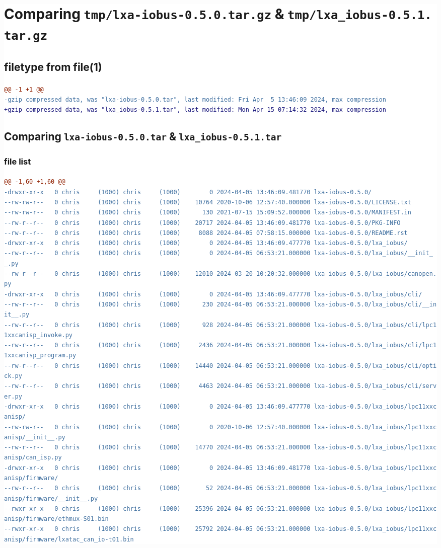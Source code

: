 # Comparing `tmp/lxa-iobus-0.5.0.tar.gz` & `tmp/lxa_iobus-0.5.1.tar.gz`

## filetype from file(1)

```diff
@@ -1 +1 @@
-gzip compressed data, was "lxa-iobus-0.5.0.tar", last modified: Fri Apr  5 13:46:09 2024, max compression
+gzip compressed data, was "lxa_iobus-0.5.1.tar", last modified: Mon Apr 15 07:14:32 2024, max compression
```

## Comparing `lxa-iobus-0.5.0.tar` & `lxa_iobus-0.5.1.tar`

### file list

```diff
@@ -1,60 +1,60 @@
-drwxr-xr-x   0 chris     (1000) chris     (1000)        0 2024-04-05 13:46:09.481770 lxa-iobus-0.5.0/
--rw-rw-r--   0 chris     (1000) chris     (1000)    10764 2020-10-06 12:57:40.000000 lxa-iobus-0.5.0/LICENSE.txt
--rw-rw-r--   0 chris     (1000) chris     (1000)      130 2021-07-15 15:09:52.000000 lxa-iobus-0.5.0/MANIFEST.in
--rw-r--r--   0 chris     (1000) chris     (1000)    20717 2024-04-05 13:46:09.481770 lxa-iobus-0.5.0/PKG-INFO
--rw-r--r--   0 chris     (1000) chris     (1000)     8088 2024-04-05 07:58:15.000000 lxa-iobus-0.5.0/README.rst
-drwxr-xr-x   0 chris     (1000) chris     (1000)        0 2024-04-05 13:46:09.477770 lxa-iobus-0.5.0/lxa_iobus/
--rw-r--r--   0 chris     (1000) chris     (1000)        0 2024-04-05 06:53:21.000000 lxa-iobus-0.5.0/lxa_iobus/__init__.py
--rw-r--r--   0 chris     (1000) chris     (1000)    12010 2024-03-20 10:20:32.000000 lxa-iobus-0.5.0/lxa_iobus/canopen.py
-drwxr-xr-x   0 chris     (1000) chris     (1000)        0 2024-04-05 13:46:09.477770 lxa-iobus-0.5.0/lxa_iobus/cli/
--rw-r--r--   0 chris     (1000) chris     (1000)      230 2024-04-05 06:53:21.000000 lxa-iobus-0.5.0/lxa_iobus/cli/__init__.py
--rw-r--r--   0 chris     (1000) chris     (1000)      928 2024-04-05 06:53:21.000000 lxa-iobus-0.5.0/lxa_iobus/cli/lpc11xxcanisp_invoke.py
--rw-r--r--   0 chris     (1000) chris     (1000)     2436 2024-04-05 06:53:21.000000 lxa-iobus-0.5.0/lxa_iobus/cli/lpc11xxcanisp_program.py
--rw-r--r--   0 chris     (1000) chris     (1000)    14440 2024-04-05 06:53:21.000000 lxa-iobus-0.5.0/lxa_iobus/cli/optick.py
--rw-r--r--   0 chris     (1000) chris     (1000)     4463 2024-04-05 06:53:21.000000 lxa-iobus-0.5.0/lxa_iobus/cli/server.py
-drwxr-xr-x   0 chris     (1000) chris     (1000)        0 2024-04-05 13:46:09.477770 lxa-iobus-0.5.0/lxa_iobus/lpc11xxcanisp/
--rw-rw-r--   0 chris     (1000) chris     (1000)        0 2020-10-06 12:57:40.000000 lxa-iobus-0.5.0/lxa_iobus/lpc11xxcanisp/__init__.py
--rw-r--r--   0 chris     (1000) chris     (1000)    14770 2024-04-05 06:53:21.000000 lxa-iobus-0.5.0/lxa_iobus/lpc11xxcanisp/can_isp.py
-drwxr-xr-x   0 chris     (1000) chris     (1000)        0 2024-04-05 13:46:09.481770 lxa-iobus-0.5.0/lxa_iobus/lpc11xxcanisp/firmware/
--rw-r--r--   0 chris     (1000) chris     (1000)       52 2024-04-05 06:53:21.000000 lxa-iobus-0.5.0/lxa_iobus/lpc11xxcanisp/firmware/__init__.py
--rwxr-xr-x   0 chris     (1000) chris     (1000)    25396 2024-04-05 06:53:21.000000 lxa-iobus-0.5.0/lxa_iobus/lpc11xxcanisp/firmware/ethmux-S01.bin
--rwxr-xr-x   0 chris     (1000) chris     (1000)    25792 2024-04-05 06:53:21.000000 lxa-iobus-0.5.0/lxa_iobus/lpc11xxcanisp/firmware/lxatac_can_io-t01.bin
```